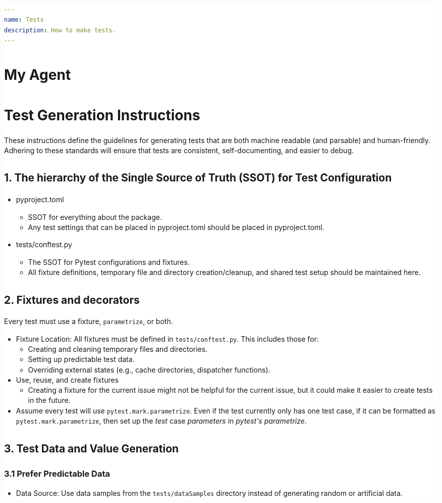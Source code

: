 ```yaml
---
name: Tests
description: How to make tests.
---
```


# My Agent

# Test Generation Instructions

These instructions define the guidelines for generating tests that are both machine readable (and parsable) and human-friendly.
Adhering to these standards will ensure that tests are consistent, self-documenting, and easier to debug.

## 1. The hierarchy of the Single Source of Truth (SSOT) for Test Configuration

- pyproject.toml
  - SSOT for everything about the package.
  - Any test settings that can be placed in pyproject.toml should be placed in pyproject.toml.

- tests/conftest.py
  - The SSOT for Pytest configurations and fixtures.
  - All fixture definitions, temporary file and directory creation/cleanup, and shared test setup should be maintained here.

## 2. Fixtures and decorators

Every test must use a fixture, `parametrize`, or both.

- Fixture Location: All fixtures must be defined in `tests/conftest.py`. This includes those for:
  - Creating and cleaning temporary files and directories.
  - Setting up predictable test data.
  - Overriding external states (e.g., cache directories, dispatcher functions).
- Use, reuse, and create fixtures
  - Creating a fixture for the current issue might not be helpful for the current issue, but it could make it easier to create tests in the future.
- Assume every test will use `pytest.mark.parametrize`. Even if the test currently only has one test case, if it can be formatted
as `pytest.mark.parametrize`, then set up the _test_ case _parameters_ in _pytest's_ _parametrize_.

## 3. Test Data and Value Generation

### 3.1 Prefer Predictable Data

- Data Source:
  Use data samples from the `tests/dataSamples` directory instead of generating random or artificial data.
